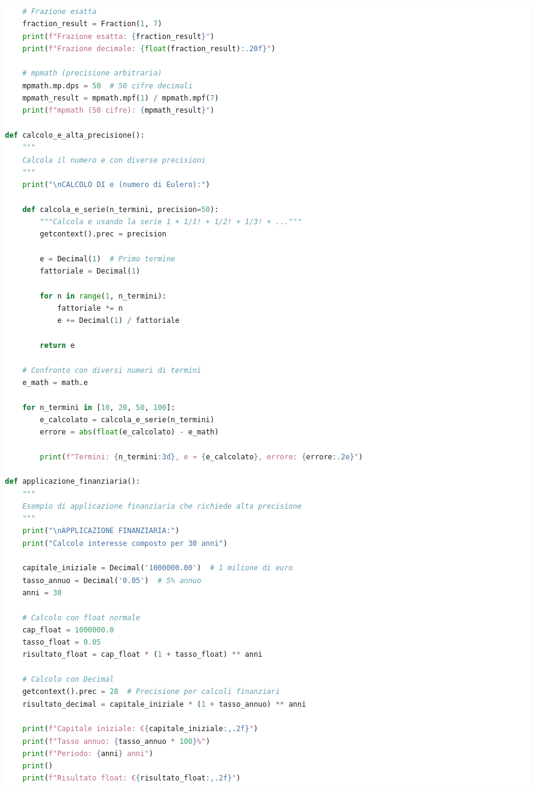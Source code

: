 ```python
    # Frazione esatta
    fraction_result = Fraction(1, 7)
    print(f"Frazione esatta: {fraction_result}")
    print(f"Frazione decimale: {float(fraction_result):.20f}")
    
    # mpmath (precisione arbitraria)
    mpmath.mp.dps = 50  # 50 cifre decimali
    mpmath_result = mpmath.mpf(1) / mpmath.mpf(7)
    print(f"mpmath (50 cifre): {mpmath_result}")

def calcolo_e_alta_precisione():
    """
    Calcola il numero e con diverse precisioni
    """
    print("\nCALCOLO DI e (numero di Eulero):")
    
    def calcola_e_serie(n_termini, precision=50):
        """Calcola e usando la serie 1 + 1/1! + 1/2! + 1/3! + ..."""
        getcontext().prec = precision
        
        e = Decimal(1)  # Primo termine
        fattoriale = Decimal(1)
        
        for n in range(1, n_termini):
            fattoriale *= n
            e += Decimal(1) / fattoriale
        
        return e
    
    # Confronto con diversi numeri di termini
    e_math = math.e
    
    for n_termini in [10, 20, 50, 100]:
        e_calcolato = calcola_e_serie(n_termini)
        errore = abs(float(e_calcolato) - e_math)
        
        print(f"Termini: {n_termini:3d}, e ≈ {e_calcolato}, errore: {errore:.2e}")

def applicazione_finanziaria():
    """
    Esempio di applicazione finanziaria che richiede alta precisione
    """
    print("\nAPPLICAZIONE FINANZIARIA:")
    print("Calcolo interesse composto per 30 anni")
    
    capitale_iniziale = Decimal('1000000.00')  # 1 milione di euro
    tasso_annuo = Decimal('0.05')  # 5% annuo
    anni = 30
    
    # Calcolo con float normale
    cap_float = 1000000.0
    tasso_float = 0.05
    risultato_float = cap_float * (1 + tasso_float) ** anni
    
    # Calcolo con Decimal
    getcontext().prec = 28  # Precisione per calcoli finanziari
    risultato_decimal = capitale_iniziale * (1 + tasso_annuo) ** anni
    
    print(f"Capitale iniziale: €{capitale_iniziale:,.2f}")
    print(f"Tasso annuo: {tasso_annuo * 100}%")
    print(f"Periodo: {anni} anni")
    print()
    print(f"Risultato float: €{risultato_float:,.2f}")
```